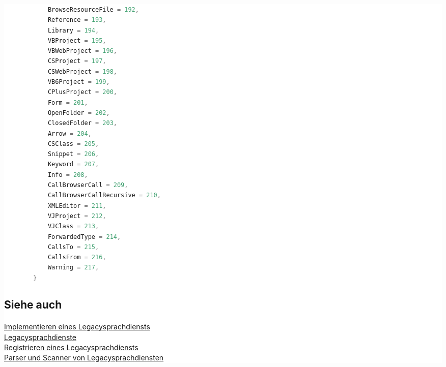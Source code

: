 ```csharp  
            BrowseResourceFile = 192,  
            Reference = 193,  
            Library = 194,  
            VBProject = 195,  
            VBWebProject = 196,  
            CSProject = 197,  
            CSWebProject = 198,  
            VB6Project = 199,  
            CPlusProject = 200,  
            Form = 201,  
            OpenFolder = 202,  
            ClosedFolder = 203,  
            Arrow = 204,  
            CSClass = 205,  
            Snippet = 206,  
            Keyword = 207,  
            Info = 208,  
            CallBrowserCall = 209,  
            CallBrowserCallRecursive = 210,  
            XMLEditor = 211,  
            VJProject = 212,  
            VJClass = 213,  
            ForwardedType = 214,  
            CallsTo = 215,  
            CallsFrom = 216,  
            Warning = 217,  
        }  
```  
  
## <a name="see-also"></a>Siehe auch  
 [Implementieren eines Legacysprachdiensts](../../extensibility/internals/implementing-a-legacy-language-service1.md)   
 [Legacysprachdienste](../../extensibility/internals/legacy-language-service-overview.md)   
 [Registrieren eines Legacysprachdiensts](../../extensibility/internals/registering-a-legacy-language-service1.md)   
 [Parser und Scanner von Legacysprachdiensten](../../extensibility/internals/legacy-language-service-parser-and-scanner.md)
